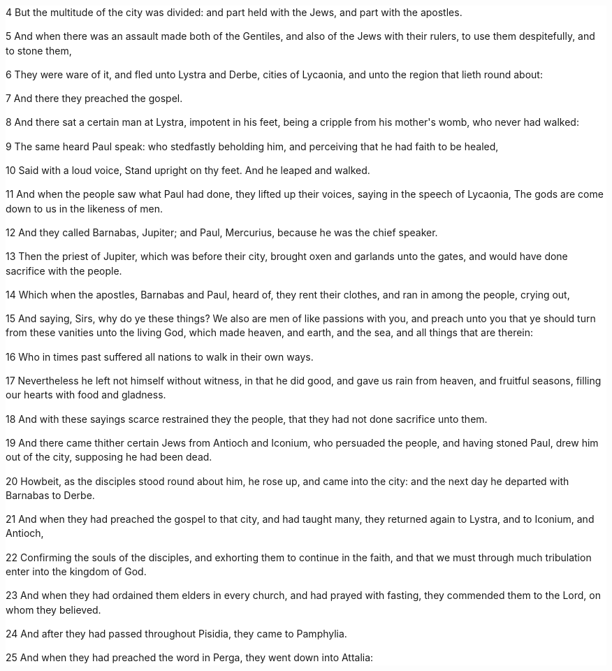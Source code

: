 4 But the multitude of the city was divided: and part held with the Jews, and part with the apostles.

5 And when there was an assault made both of the Gentiles, and also of the Jews with their rulers, to use them despitefully, and to stone them,

6 They were ware of it, and fled unto Lystra and Derbe, cities of Lycaonia, and unto the region that lieth round about:

7 And there they preached the gospel.

8 And there sat a certain man at Lystra, impotent in his feet, being a cripple from his mother's womb, who never had walked:

9 The same heard Paul speak: who stedfastly beholding him, and perceiving that he had faith to be healed,

10 Said with a loud voice, Stand upright on thy feet. And he leaped and walked.

11 And when the people saw what Paul had done, they lifted up their voices, saying in the speech of Lycaonia, The gods are come down to us in the likeness of men.

12 And they called Barnabas, Jupiter; and Paul, Mercurius, because he was the chief speaker.

13 Then the priest of Jupiter, which was before their city, brought oxen and garlands unto the gates, and would have done sacrifice with the people.

14 Which when the apostles, Barnabas and Paul, heard of, they rent their clothes, and ran in among the people, crying out,

15 And saying, Sirs, why do ye these things? We also are men of like passions with you, and preach unto you that ye should turn from these vanities unto the living God, which made heaven, and earth, and the sea, and all things that are therein:

16 Who in times past suffered all nations to walk in their own ways.

17 Nevertheless he left not himself without witness, in that he did good, and gave us rain from heaven, and fruitful seasons, filling our hearts with food and gladness.

18 And with these sayings scarce restrained they the people, that they had not done sacrifice unto them.

19 And there came thither certain Jews from Antioch and Iconium, who persuaded the people, and having stoned Paul, drew him out of the city, supposing he had been dead.

20 Howbeit, as the disciples stood round about him, he rose up, and came into the city: and the next day he departed with Barnabas to Derbe.

21 And when they had preached the gospel to that city, and had taught many, they returned again to Lystra, and to Iconium, and Antioch,

22 Confirming the souls of the disciples, and exhorting them to continue in the faith, and that we must through much tribulation enter into the kingdom of God.

23 And when they had ordained them elders in every church, and had prayed with fasting, they commended them to the Lord, on whom they believed.

24 And after they had passed throughout Pisidia, they came to Pamphylia.

25 And when they had preached the word in Perga, they went down into Attalia:
